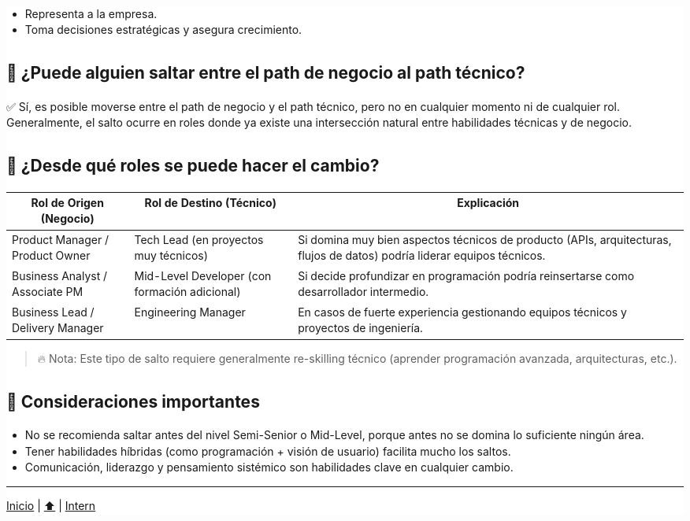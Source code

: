- Representa a la empresa.
- Toma decisiones estratégicas y asegura crecimiento.

## 🔀 ¿Puede alguien saltar entre el path de negocio al path técnico?

✅ Sí, es posible moverse entre el path de negocio y el path técnico, pero no en cualquier momento ni de cualquier rol.
Generalmente, el salto ocurre en roles donde ya existe una intersección natural entre habilidades técnicas y de negocio.

## 🚀 ¿Desde qué roles se puede hacer el cambio?

| Rol de Origen (Negocio)          | Rol de Destino (Técnico)                      | Explicación                                                                                                              |
| -------------------------------- | --------------------------------------------- | ------------------------------------------------------------------------------------------------------------------------ |
| Product Manager / Product Owner  | Tech Lead (en proyectos muy técnicos)         | Si domina muy bien aspectos técnicos de producto (APIs, arquitecturas, flujos de datos) podría liderar equipos técnicos. |
| Business Analyst / Associate PM  | Mid-Level Developer (con formación adicional) | Si decide profundizar en programación podría reinsertarse como desarrollador intermedio.                                 |
| Business Lead / Delivery Manager | Engineering Manager                           | En casos de fuerte experiencia gestionando equipos técnicos y proyectos de ingeniería.                                   |

> 🔥 Nota: Este tipo de salto requiere generalmente re-skilling técnico (aprender programación avanzada, arquitecturas, etc.).

## 📌 Consideraciones importantes

- No se recomienda saltar antes del nivel Semi-Senior o Mid-Level, porque antes no se domina lo suficiente ningún área.
- Tener habilidades híbridas (como programación + visión de usuario) facilita mucho los saltos.
- Comunicación, liderazgo y pensamiento sistémico son habilidades clave en cualquier cambio.

---

[Inicio](README.md) | [⬆️](../README.md) | [Intern](01-intern.md)

[lnk-intern]:    01-intern.md
[lnk-junior]:    02-junior.md
[lnk-analyst]:   03-analyst.md
[lnk-pm]:        04-pm.md
[lnk-bs]:        05-bs.md
[lnk-pl]:        06-pl.md
[lnk-bl]:        07-bl.md
[lnk-head]:      08-head.md
[lnk-cpo]:       09-cpo.md
[lnk-coo]:       10-coo.md
[lnk-ceo]:       11-ceo.md
